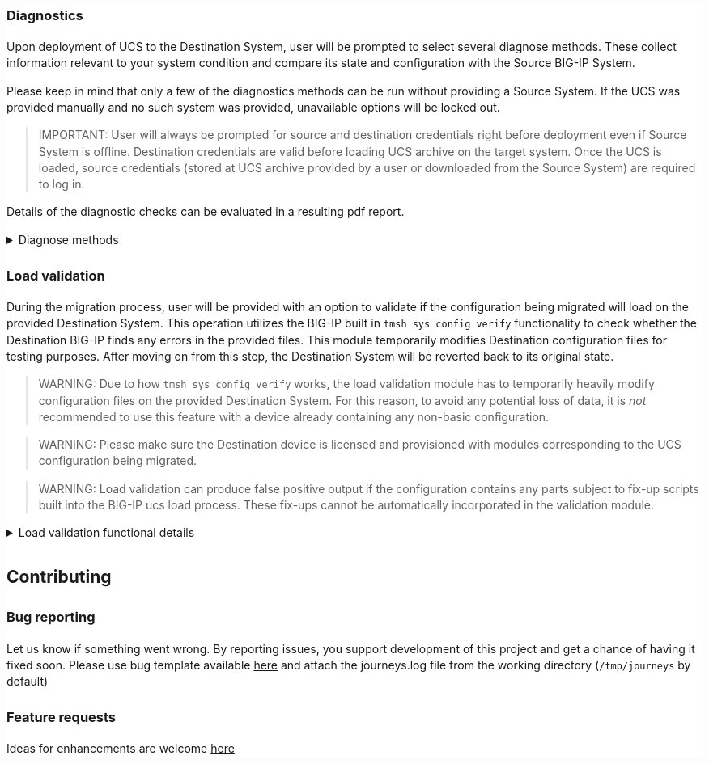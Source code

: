 ### Diagnostics
Upon deployment of UCS to the Destination System, user will be prompted to select several diagnose methods. These collect information relevant to your system condition and compare its state and configuration with the Source BIG-IP System.

Please keep in mind that only a few of the diagnostics methods can be run without providing a Source System. If the UCS was provided manually and no such system was provided, unavailable options will be locked out.

> IMPORTANT: User will always be prompted for source and destination credentials right before deployment even if Source System is offline. Destination credentials are valid before loading UCS archive on the target system. Once the UCS is loaded, source credentials (stored at UCS archive provided by a user or downloaded from the Source System) are required to log in.

Details of the diagnostic checks can be evaluated in a resulting pdf report.

<details><summary>Diagnose methods</summary></details>

### Load validation

During the migration process, user will be provided with an option to validate if the configuration being migrated will load on the provided Destination System. This operation utilizes the BIG-IP built in `tmsh sys config verify` functionality to check whether the Destination BIG-IP finds any errors in the provided files.
This module temporarily modifies Destination configuration files for testing purposes. After moving on from this step, the Destination System will be reverted back to its original state.

> WARNING: Due to how `tmsh sys config verify` works, the load validation module has to temporarily heavily modify configuration files on the provided Destination System. For this reason, to avoid any potential loss of data, it is _not_ recommended to use this feature with a device already containing any non-basic configuration.

> WARNING: Please make sure the Destination device is licensed and provisioned with modules corresponding to the UCS configuration being migrated.

> WARNING: Load validation can produce false positive output if the configuration contains any parts subject to fix-up scripts built into the BIG-IP ucs load process. These fix-ups cannot be automatically incorporated in the validation module.

<details><summary>Load validation functional details</summary></details>

## Contributing

### Bug reporting

Let us know if something went wrong. By reporting issues, you support development of this project and get a chance of having it fixed soon.
Please use bug template available [here](https://github.com/f5devcentral/f5-journeys/issues/new?assignees=&labels=&template=bug_report.md&title=%5BBUG%5D) and attach the journeys.log file from the working directory (`/tmp/journeys` by default)

### Feature requests

Ideas for enhancements are welcome [here](https://github.com/f5devcentral/f5-journeys/issues/new?assignees=&labels=&template=feature_request.md&title=%5BFEAT%5D)
